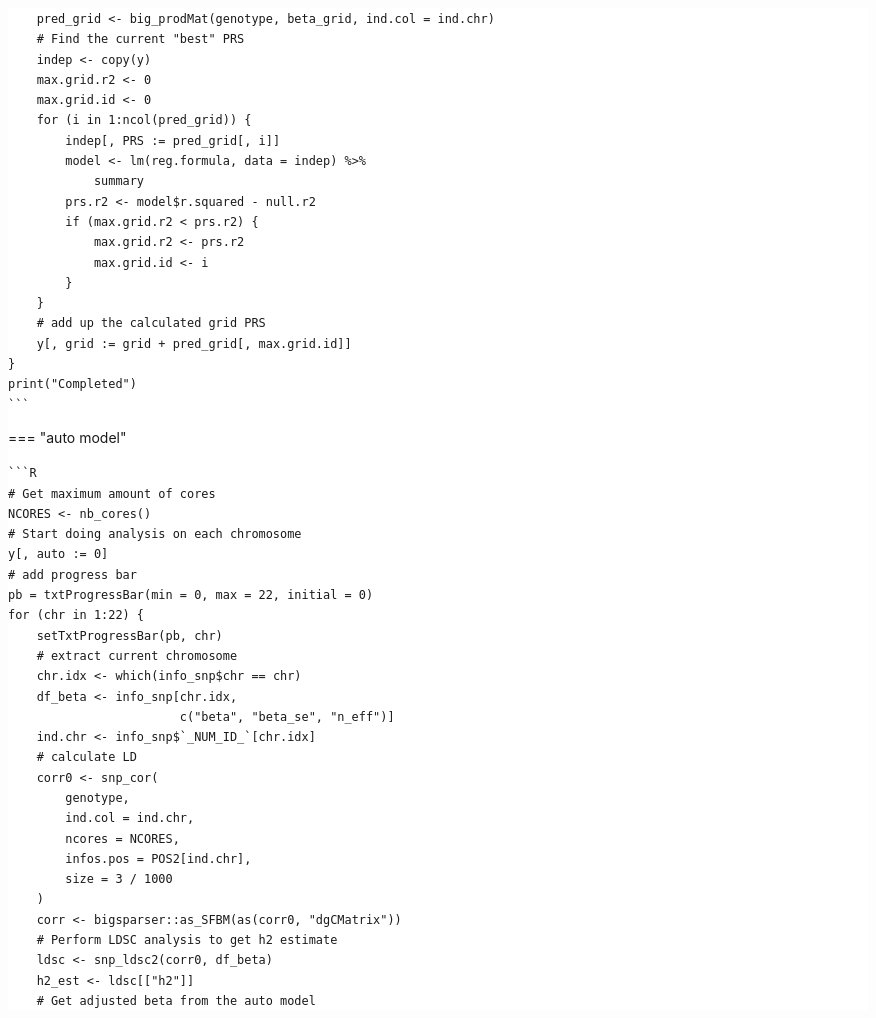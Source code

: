         pred_grid <- big_prodMat(genotype, beta_grid, ind.col = ind.chr)
        # Find the current "best" PRS
        indep <- copy(y)
        max.grid.r2 <- 0
        max.grid.id <- 0
        for (i in 1:ncol(pred_grid)) {
            indep[, PRS := pred_grid[, i]]
            model <- lm(reg.formula, data = indep) %>%
                summary
            prs.r2 <- model$r.squared - null.r2
            if (max.grid.r2 < prs.r2) {
                max.grid.r2 <- prs.r2
                max.grid.id <- i
            }
        }
        # add up the calculated grid PRS
        y[, grid := grid + pred_grid[, max.grid.id]]
    }
    print("Completed")
    ```

=== "auto model"

    ```R
    # Get maximum amount of cores
    NCORES <- nb_cores()
    # Start doing analysis on each chromosome
    y[, auto := 0]
    # add progress bar
    pb = txtProgressBar(min = 0, max = 22, initial = 0)
    for (chr in 1:22) {
        setTxtProgressBar(pb, chr)
        # extract current chromosome
        chr.idx <- which(info_snp$chr == chr)
        df_beta <- info_snp[chr.idx,
                            c("beta", "beta_se", "n_eff")]
        ind.chr <- info_snp$`_NUM_ID_`[chr.idx]
        # calculate LD
        corr0 <- snp_cor(
            genotype,
            ind.col = ind.chr,
            ncores = NCORES,
            infos.pos = POS2[ind.chr],
            size = 3 / 1000
        )
        corr <- bigsparser::as_SFBM(as(corr0, "dgCMatrix"))
        # Perform LDSC analysis to get h2 estimate
        ldsc <- snp_ldsc2(corr0, df_beta)
        h2_est <- ldsc[["h2"]]
        # Get adjusted beta from the auto model
